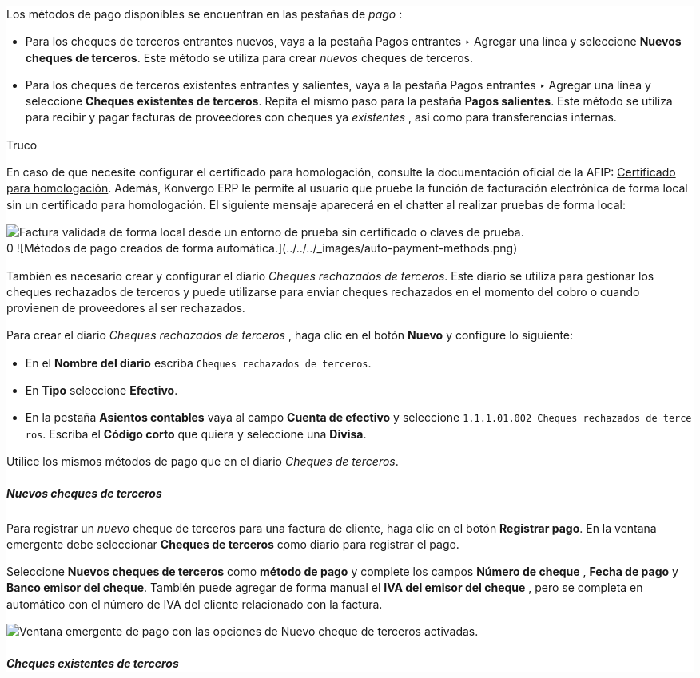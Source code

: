 Los métodos de pago disponibles se encuentran en las pestañas de _pago_ :

  * Para los cheques de terceros entrantes nuevos, vaya a la pestaña Pagos entrantes ‣ Agregar una línea y seleccione **Nuevos cheques de terceros**. Este método se utiliza para crear _nuevos_ cheques de terceros.

  * Para los cheques de terceros existentes entrantes y salientes, vaya a la pestaña Pagos entrantes ‣ Agregar una línea y seleccione **Cheques existentes de terceros**. Repita el mismo paso para la pestaña **Pagos salientes**. Este método se utiliza para recibir y pagar facturas de proveedores con cheques ya _existentes_ , así como para transferencias internas.

<div class="alert alert-info">
<p class="alert-title">
Truco</p><p>En caso de que necesite configurar el certificado para homologación, consulte la documentación oficial de la AFIP: <a href="http://www.afip.gob.ar/ws/documentacion/certificados.asp">Certificado para homologación</a>. Además, Konvergo ERP le permite al usuario que pruebe la función de facturación electrónica de forma local sin un certificado para homologación. El siguiente mensaje aparecerá en el chatter al realizar pruebas de forma local:</p>
<img alt="Factura validada de forma local desde un entorno de prueba sin certificado o claves de prueba." class="align-center" src="../../../_images/local-testing.png"/>
</div>0 ![Métodos de pago creados de forma
automática.](../../../_images/auto-payment-methods.png)

También es necesario crear y configurar el diario _Cheques rechazados de
terceros_. Este diario se utiliza para gestionar los cheques rechazados de
terceros y puede utilizarse para enviar cheques rechazados en el momento del
cobro o cuando provienen de proveedores al ser rechazados.

Para crear el diario _Cheques rechazados de terceros_ , haga clic en el botón
**Nuevo** y configure lo siguiente:

  * En el **Nombre del diario** escriba `Cheques rechazados de terceros`.

  * En **Tipo** seleccione **Efectivo**.

  * En la pestaña **Asientos contables** vaya al campo **Cuenta de efectivo** y seleccione `1.1.1.01.002 Cheques rechazados de terceros`. Escriba el **Código corto** que quiera y seleccione una **Divisa**.

Utilice los mismos métodos de pago que en el diario _Cheques de terceros_.

##### Nuevos cheques de terceros

Para registrar un _nuevo_ cheque de terceros para una factura de cliente, haga
clic en el botón **Registrar pago**. En la ventana emergente debe seleccionar
**Cheques de terceros** como diario para registrar el pago.

Seleccione **Nuevos cheques de terceros** como **método de pago** y complete
los campos **Número de cheque** , **Fecha de pago** y **Banco emisor del
cheque**. También puede agregar de forma manual el **IVA del emisor del
cheque** , pero se completa en automático con el número de IVA del cliente
relacionado con la factura.

![Ventana emergente de pago con las opciones de Nuevo cheque de terceros
activadas.](../../../_images/third-party-payment-popup.png)

##### Cheques existentes de terceros
